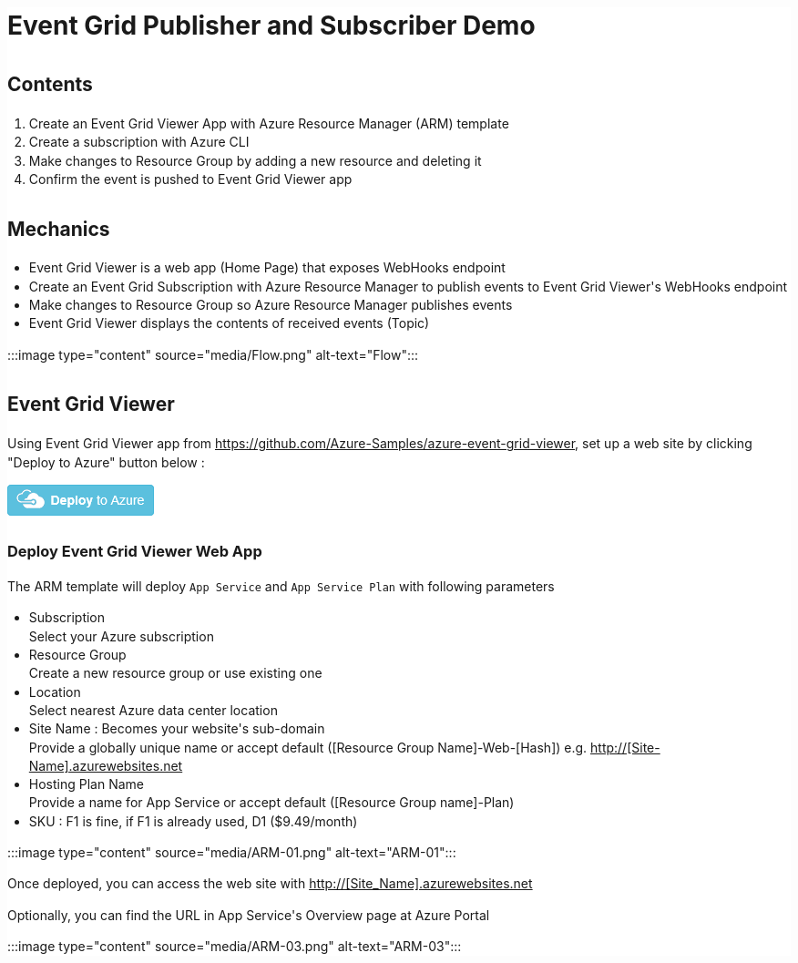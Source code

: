 # Event Grid Publisher and Subscriber Demo

## Contents

1. Create an Event Grid Viewer App with Azure Resource Manager (ARM) template
1. Create a subscription with Azure CLI
1. Make changes to Resource Group by adding a new resource and deleting it
1. Confirm the event is pushed to Event Grid Viewer app

## Mechanics

- Event Grid Viewer is a web app (Home Page) that exposes WebHooks endpoint
- Create an Event Grid Subscription with Azure Resource Manager to publish events to Event Grid Viewer's WebHooks endpoint
- Make changes to Resource Group so Azure Resource Manager publishes events
- Event Grid Viewer displays the contents of received events (Topic)

:::image type="content" source="media/Flow.png" alt-text="Flow":::

## Event Grid Viewer

Using Event Grid Viewer app from <https://github.com/Azure-Samples/azure-event-grid-viewer>, set up a web site by clicking "Deploy to Azure" button below :

<a href="https://portal.azure.com/#create/Microsoft.Template/uri/https%3A%2F%2Fraw.githubusercontent.com%2Fdaisukeiot%2FAzure-IoT-Messaging%2Fmaster%2FEventGrid%2FEventGridARM.json" target="_blank"><img src="../media/deploybutton.png"/></a>

### Deploy Event Grid Viewer Web App

The ARM template will deploy `App Service` and `App Service Plan` with following parameters

- Subscription  
    Select your Azure subscription
- Resource Group  
    Create a new resource group or use existing one
- Location  
    Select nearest Azure data center location
- Site Name : Becomes your website's sub-domain  
    Provide a globally unique name or accept default ([Resource Group Name]-Web-[Hash])
    e.g. <http://[Site-Name].azurewebsites.net>  
- Hosting Plan Name  
    Provide a name for App Service or accept default ([Resource Group name]-Plan)
- SKU : F1 is fine, if F1 is already used, D1 ($9.49/month)

:::image type="content" source="media/ARM-01.png" alt-text="ARM-01":::

Once deployed, you can access the web site with <http://[Site_Name].azurewebsites.net>

Optionally, you can find the URL in App Service's Overview page at Azure Portal

:::image type="content" source="media/ARM-03.png" alt-text="ARM-03":::
